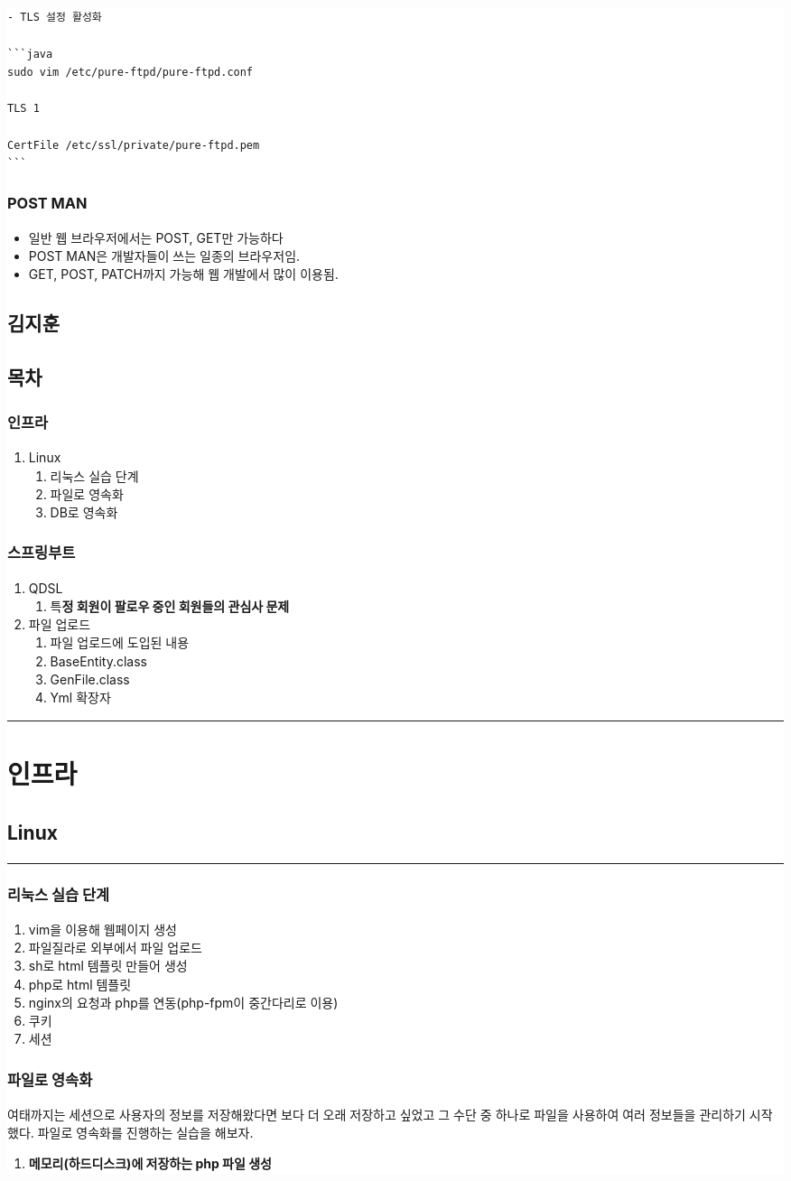     - TLS 설정 활성화
    
    ```java
    sudo vim /etc/pure-ftpd/pure-ftpd.conf
    
    TLS 1
    
    CertFile /etc/ssl/private/pure-ftpd.pem
    ```
    
### POST MAN
- 일반 웹 브라우저에서는 POST, GET만 가능하다
- POST MAN은 개발자들이 쓰는 일종의 브라우저임.
- GET, POST, PATCH까지 가능해 웹 개발에서 많이 이용됨.
    
## 김지훈 
## 목차
### 인프라
1. Linux
    1. 리눅스 실습 단계
    2. 파일로 영속화
    3. DB로 영속화
### 스프링부트
1. QDSL
    1. 특**정 회원이 팔로우 중인 회원들의 관심사 문제**
2. 파일 업로드
    1. 파일 업로드에 도입된 내용
    2. BaseEntity.class
    3. GenFile.class
    4. Yml 확장자
---
# 인프라
## Linux
---
### 리눅스 실습 단계
1. vim을 이용해 웹페이지 생성
2. 파일질라로 외부에서 파일 업로드
3. sh로 html 템플릿 만들어 생성
4. php로 html 템플릿
5. nginx의 요청과 php를 연동(php-fpm이 중간다리로 이용)
6. 쿠키
7. 세션
### 파일로 영속화
여태까지는 세션으로 사용자의 정보를 저장해왔다면 보다 더 오래 저장하고 싶었고 그 수단 중 하나로 파일을 사용하여 여러 정보들을 관리하기 시작했다. 파일로 영속화를 진행하는 실습을 해보자.
1. **메모리(하드디스크)에 저장하는 php 파일 생성**
    